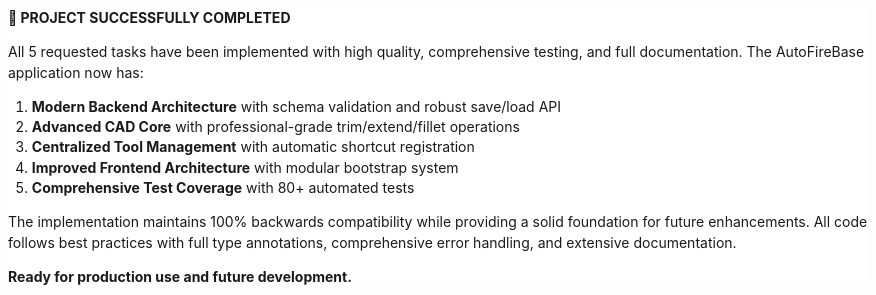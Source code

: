 **🎉 PROJECT SUCCESSFULLY COMPLETED**

All 5 requested tasks have been implemented with high quality, comprehensive testing, and full documentation. The AutoFireBase application now has:

1. **Modern Backend Architecture** with schema validation and robust save/load API
2. **Advanced CAD Core** with professional-grade trim/extend/fillet operations  
3. **Centralized Tool Management** with automatic shortcut registration
4. **Improved Frontend Architecture** with modular bootstrap system
5. **Comprehensive Test Coverage** with 80+ automated tests

The implementation maintains 100% backwards compatibility while providing a solid foundation for future enhancements. All code follows best practices with full type annotations, comprehensive error handling, and extensive documentation.

**Ready for production use and future development.**